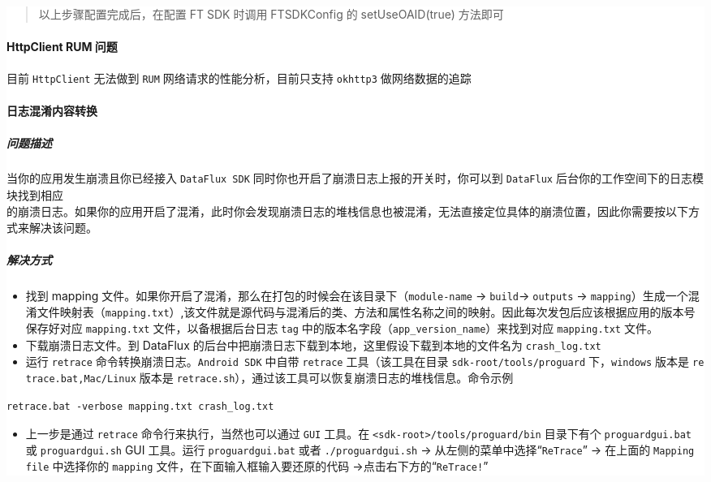 > 以上步骤配置完成后，在配置 FT SDK 时调用 FTSDKConfig 的 setUseOAID(true) 方法即可


#### HttpClient RUM 问题

目前 `HttpClient` 无法做到 `RUM` 网络请求的性能分析，目前只支持 `okhttp3` 做网络数据的追踪

#### 日志混淆内容转换

##### 问题描述

当你的应用发生崩溃且你已经接入 `DataFlux SDK` 同时你也开启了崩溃日志上报的开关时，你可以到 `DataFlux` 后台你的工作空间下的日志模块找到相应<br />的崩溃日志。如果你的应用开启了混淆，此时你会发现崩溃日志的堆栈信息也被混淆，无法直接定位具体的崩溃位置，因此你需要按以下方式来解决该问题。

##### 解决方式

-  找到 mapping 文件。如果你开启了混淆，那么在打包的时候会在该目录下（`module-name` -> `build`-> `outputs` -> `mapping`）生成一个混淆文件映射表（`mapping.txt`）,该文件就是源代码与混淆后的类、方法和属性名称之间的映射。因此每次发包后应该根据应用的版本号保存好对应 `mapping.txt` 文件，以备根据后台日志 `tag` 中的版本名字段（`app_version_name`）来找到对应 `mapping.txt` 文件。 
-  下载崩溃日志文件。到 DataFlux 的后台中把崩溃日志下载到本地，这里假设下载到本地的文件名为 `crash_log.txt` 
-  运行 `retrace` 命令转换崩溃日志。`Android SDK` 中自带 `retrace` 工具（该工具在目录 `sdk-root/tools/proguard` 下，`windows` 版本是 `retrace.bat,Mac/Linux` 版本是 `retrace.sh`），通过该工具可以恢复崩溃日志的堆栈信息。命令示例  

```
retrace.bat -verbose mapping.txt crash_log.txt
```

-  上一步是通过 `retrace` 命令行来执行，当然也可以通过 `GUI` 工具。在 `<sdk-root>/tools/proguard/bin` 目录下有个 `proguardgui.bat` 或 `proguardgui.sh` GUI 工具。运行 `proguardgui.bat` 或者 `./proguardgui.sh` -> 从左侧的菜单中选择“`ReTrace`” -> 在上面的 `Mapping file` 中选择你的 `mapping` 文件，在下面输入框输入要还原的代码 ->点击右下方的“`ReTrace!`” 
